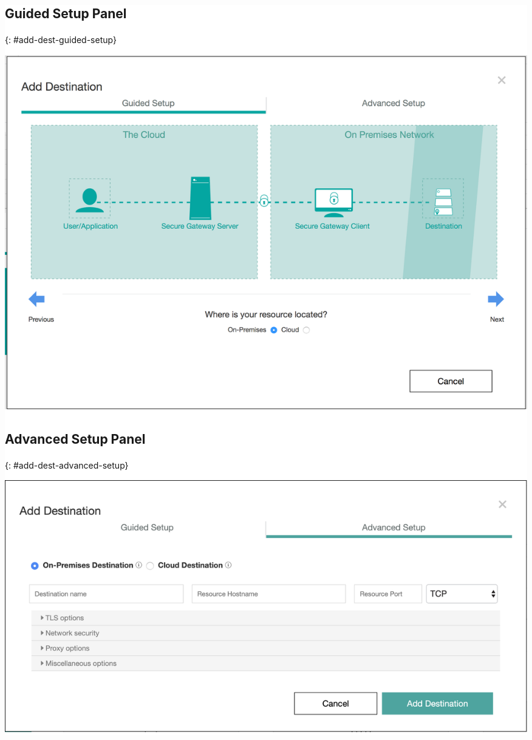 ## Guided Setup Panel
{: #add-dest-guided-setup}

![Guided Setup](./images/guidedLanding.png?raw=true "Guided Setup landing panel")

## Advanced Setup Panel
{: #add-dest-advanced-setup}

![Advanced Setup](./images/advancedLanding.png?raw=true "Advanced Setup landing panel")
